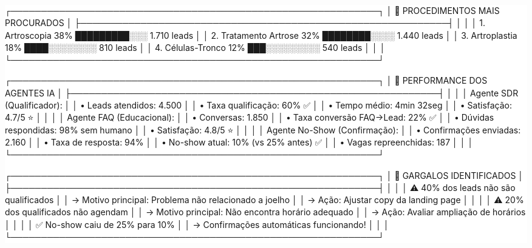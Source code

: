 ┌─────────────────────────────────────────────────────────────┐
│  🔬 PROCEDIMENTOS MAIS PROCURADOS                           │
├─────────────────────────────────────────────────────────────┤
│                                                             │
│  1. Artroscopia           38%  █████████░░░  1.710 leads   │
│  2. Tratamento Artrose    32%  ████████░░░░  1.440 leads   │
│  3. Artroplastia          18%  ████░░░░░░░░    810 leads   │
│  4. Células-Tronco        12%  ███░░░░░░░░░    540 leads   │
│                                                             │
└─────────────────────────────────────────────────────────────┘

┌─────────────────────────────────────────────────────────────┐
│  🤖 PERFORMANCE DOS AGENTES IA                              │
├─────────────────────────────────────────────────────────────┤
│                                                             │
│  Agente SDR (Qualificador):                                 │
│  • Leads atendidos: 4.500                                   │
│  • Taxa qualificação: 60% ✅                                │
│  • Tempo médio: 4min 32seg                                  │
│  • Satisfação: 4.7/5 ⭐                                      │
│                                                             │
│  Agente FAQ (Educacional):                                  │
│  • Conversas: 1.850                                         │
│  • Taxa conversão FAQ→Lead: 22% ✅                          │
│  • Dúvidas respondidas: 98% sem humano                      │
│  • Satisfação: 4.8/5 ⭐                                      │
│                                                             │
│  Agente No-Show (Confirmação):                              │
│  • Confirmações enviadas: 2.160                             │
│  • Taxa de resposta: 94%                                    │
│  • No-show atual: 10% (vs 25% antes) ✅                    │
│  • Vagas repreenchidas: 187                                 │
│                                                             │
└─────────────────────────────────────────────────────────────┘

┌─────────────────────────────────────────────────────────────┐
│  🎯 GARGALOS IDENTIFICADOS                                  │
├─────────────────────────────────────────────────────────────┤
│                                                             │
│  ⚠️ 40% dos leads não são qualificados                     │
│     → Motivo principal: Problema não relacionado a joelho   │
│     → Ação: Ajustar copy da landing page                   │
│                                                             │
│  ⚠️ 20% dos qualificados não agendam                       │
│     → Motivo principal: Não encontra horário adequado       │
│     → Ação: Avaliar ampliação de horários                  │
│                                                             │
│  ✅ No-show caiu de 25% para 10%                           │
│     → Confirmações automáticas funcionando!                 │
│                                                             │
└─────────────────────────────────────────────────────────────┘
